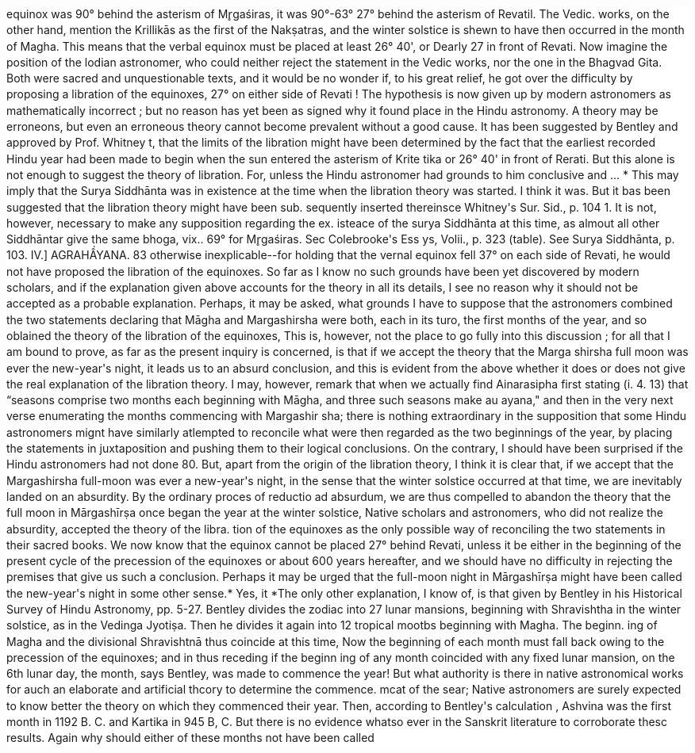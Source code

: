 equinox was 90° behind the asterism of Mr̥gaśiras, it was 90°-63° 27° behind the asterism of Revatil. The Vedic. works, on the other hand, mention the Krillikās as the first of the Nakṣatras, and the winter solstice is shewn to have then occurred in the month of Magha. This means that the verbal equinox must be placed at least 26° 40', or Dearly 27 in front of Revati. Now imagine the position of the lodian astronomer, who could neither reject the statement in the Vedic works, nor the one in the Bhagvad Gita. Both were sacred and unquestionable texts, and it would be no wonder if, to his great relief, he got over the difficulty by proposing a libration of the equinoxes, 27° on either side of Revati ! The hypothesis is now given up by modern astronomers as mathematically incorrect ; but no reason has yet been as signed why it found place in the Hindu astronomy. A theory may be erroneons, but even an erroneous theory cannot become prevalent without a good cause. It has been suggested by Bentley and approved by Prof. Whitney t, that the limits of the libration might have been determined by the fact that the earliest recorded Hindu year had been made to begin when the sun entered the asterism of Krite tika or 26° 40' in front of Rerati. But this alone is not enough to suggest the theory of libration. For, unless the Hindu astronomer had grounds to him conclusive and 
... 
\* This may imply that the Surya Siddhānta was in existence at the time when the libration theory was started. I think it was. But it bas been suggested that the libration theory might have been sub. sequently inserted thereinsce Whitney's Sur. Sid., p. 104 1. It is not, however, necessary to make any supposition regarding the ex. isteace of the surya Siddhānta at this time, as almout all other Siddhāntar give the same bhoga, vix.. 69° for Mr̥gaśiras. Sec Colebrooke's Ess ys, Volii., p. 323 (table). 
See Surya Siddhānta, p. 103. 
IV.] 
AGRAHẦYANA. 
83 otherwise inexplicable--for holding that the vernal equinox fell 37° on each side of Revati, he would not have proposed the libration of the equinoxes. So far as I know no such grounds have been yet discovered by modern scholars, and if the explanation given above accounts for the theory in all its details, I see no reason why it should not be accepted as a probable explanation. Perhaps, it may be asked, what grounds I have to suppose that the astronomers combined the two statements declaring that Māgha and Margashirsha were both, each in its turo, the first months of the year, and so oblained the theory of the libration of the equinoxes, This is, however, not the place to go fully into this discussion ; for all that I am bound to prove, as far as the present inquiry is concerned, is that if we accept the theory that the Marga shirsha full moon was ever the new-year's night, it leads us to an absurd conclusion, and this is evident from the above whether it does or does not give the real explanation of the libration theory. I may, however, remark that when we actually find Ainarasipha first stating (i. 4. 13) that “seasons comprise two months each beginning with Māgha, and three such seasons make au ayana," and then in the very next verse enumerating the months commencing with Margashir sha; there is nothing extraordinary in the supposition that some Hindu astronomers mignt have similarly atlempted to reconcile what were then regarded as the two beginnings of the year, by placing the statements in juxtaposition and pushing them to their logical conclusions. On the contrary, I should have been surprised if the Hindu astronomers had not done 80. 
But, apart from the origin of the libration theory, I think it is clear that, if we accept that the Margashirsha full-moon was ever a new-year's night, in the sense that the winter
solstice occurred at that time, we are inevitably landed on an absurdity. By the ordinary proces of reductio ad absurdum, we are thus compelled to abandon the theory that the full moon in Mārgashīrṣa once began the year at the winter solstice, Native scholars and astronomers, who did not realize the absurdity, accepted the theory of the libra. tion of the equinoxes as the only possible way of reconciling the two statements in their sacred books. We now know that the equinox cannot be placed 27° behind Revati, unless it be either in the beginning of the present cycle of the precession of the equinoxes or about 600 years hereafter, and we should have no difficulty in rejecting the premises that give us such a conclusion. Perhaps it may be urged that the full-moon night in Mārgashīrṣa might have been called the new-year's night in some other sense.\* Yes, it 
\*The only other explanation, I know of, is that given by Bentley in his Historical Survey of Hindu Astronomy, pp. 5-27. Bentley divides the zodiac into 27 lunar mansions, beginning with Shravishtha in the winter solstice, as in the Vedinga Jyotiṣa. Then he divides it again into 12 tropical mootbs beginning with Magha. The beginn. ing of Magha and the divisional Shravishtnā thus coincide at this time, Now the beginning of each month must fall back owing to the precession of the equinoxes; and in thus receding if the beginn ing of any month coincided with any fixed lunar mansion, on the 6th lunar day, the month, says Bentley, was made to commence the year! But what authority is there in native astronomical works for auch an elaborate and artificial thcory to determine the commence. mcat of the sear; Native astronomers are surely expected to know better the theory on which they commenced their year. Then, according to Bentley's calculation , Ashvina was the first month in 1192 B. C. and Kartika in 945 B, C. But there is no evidence whatso ever in the Sanskrit literature to corroborate thesc results. Again why should either of these months not have been called 
